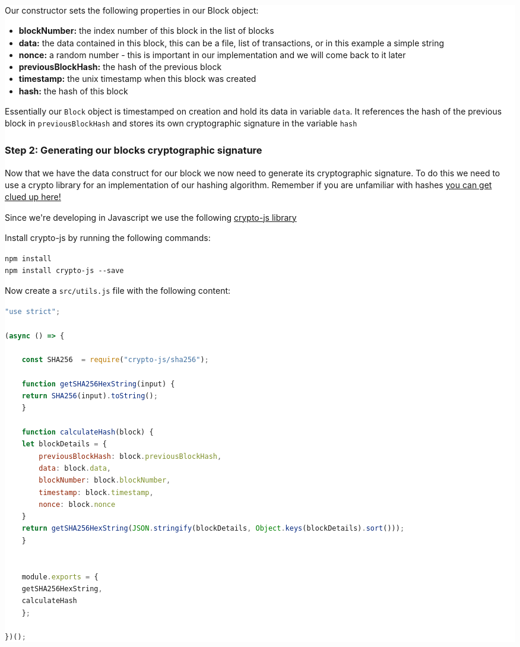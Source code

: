 Our constructor sets the following properties in our Block object:

-   **blockNumber:** the index number of this block in the list of blocks
-   **data:** the data contained in this block, this can be a file, list of transactions, or in this example a simple string
-   **nonce:** a random number - this is important in our implementation and we will come back to it later
-   **previousBlockHash:** the hash of the previous block
-   **timestamp:** the unix timestamp when this block was created
-   **hash:** the hash of this block

Essentially our `Block` object is timestamped on creation and hold its data in variable `data`. It references the hash of the previous block in `previousBlockHash` and stores its own cryptographic signature in the variable `hash`

### Step 2: Generating our blocks cryptographic signature

Now that we have the data construct for our block we now need to generate its cryptographic signature. To do this we need to use a crypto library for an implementation of our hashing algorithm. Remember if you are unfamiliar with hashes [you can get clued up here!](https://medium.com/@ConsenSys/blockchain-underpinnings-hashing-7f4746cbd66b)

Since we're developing in Javascript we use the following [crypto-js library](https://www.npmjs.com/package/crypto-js)

Install crypto-js by running the following commands:

```shell
npm install
npm install crypto-js --save
```

Now create a `src/utils.js` file with the following content:

```javascript
"use strict";

(async () => {

    const SHA256  = require("crypto-js/sha256");

    function getSHA256HexString(input) {
    return SHA256(input).toString();
    }

    function calculateHash(block) {
    let blockDetails = {
        previousBlockHash: block.previousBlockHash,
        data: block.data,
        blockNumber: block.blockNumber,
        timestamp: block.timestamp,
        nonce: block.nonce
    }
    return getSHA256HexString(JSON.stringify(blockDetails, Object.keys(blockDetails).sort()));
    }


    module.exports = {
    getSHA256HexString,
    calculateHash
    };

})();
```
